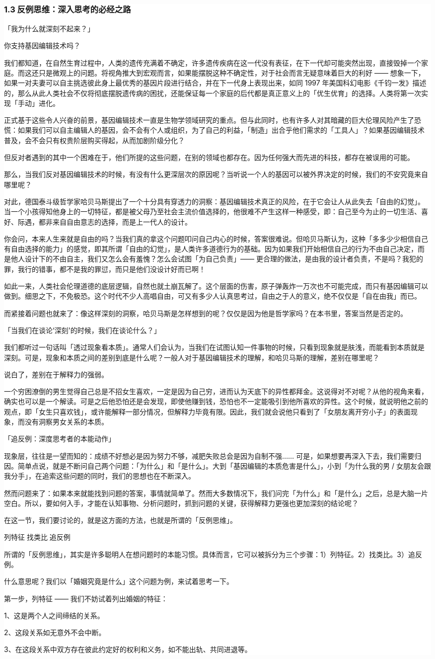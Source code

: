 ### 1.3 反例思维：深入思考的必经之路

「我为什么就深刻不起来？」

你支持基因编辑技术吗？

我们都知道，在自然生育过程中，人类的遗传充满着不确定，许多遗传疾病在这一代没有表征，在下一代却可能突然出现，直接毁掉一个家庭。而这还只是微观上的问题。将视角推大到宏观而言，如果能摆脱这种不确定性，对于社会而言无疑意味着巨大的利好 —— 想象一下，如果一对夫妻可以自主挑选彼此身上最优秀的基因片段进行结合，并在下一代身上表现出来，如同 1997 年美国科幻电影《千钧一发》描述的，那么从此人类社会不仅将彻底摆脱遗传病的困扰，还能保证每一个家庭的后代都是真正意义上的「优生优育」的选择。人类将第一次实现「手动」进化。

正式基于这些令人兴奋的前景，基因编辑技术一直是生物学领域研究的重点。但与此同时，也有许多人对其暗藏的巨大伦理风险产生了恐慌：如果我们可以自主编辑人的基因，会不会有个人或组织，为了自己的利益，「制造」出合乎他们需求的「工具人」？如果基因编辑技术普及，会不会只有权贵阶层购买得起，从而加剧阶级分化？

但反对者遇到的其中一个困难在于，他们所提的这些问题，在别的领域也都存在。因为任何强大而先进的科技，都存在被误用的可能。

那么，当我们反对基因编辑技术的时候，有没有什么更深层次的原因呢？当听说一个人的基因可以被外界决定的时候，我们的不安究竟来自哪里呢？

对此，德国泰斗级哲学家哈贝马斯提出了一个十分具有穿透力的洞察：基因编辑技术真正的风险，在于它会让人从此失去「自由的幻觉」。当一个小孩得知他身上的一切特征，都是被父母乃至社会主流价值选择的，他很难不产生这样一种感受，即：自己至今为止的一切生活、喜好、际遇，都非来自自由意志的选择，而是上一代人的设计。

你会问，本来人生来就是自由的吗？当我们真的拿这个问题叩问自己内心的时候，答案很难说。但哈贝马斯认为，这种「多多少少相信自己有自由选择的能力」的感觉，即其所谓「自由的幻觉」，是人类许多道德行为的基础。因为如果我们开始相信自己的行为不由自己决定，而是他人设计下的不由自主，我们又怎么会有羞愧？怎么会试图「为自己负责」—— 更合理的做法，是由我的设计者负责，不是吗？我犯的罪，我行的错事，都不是我的罪愆，而只是他们没设计好而已啊！

如此一来，人类社会伦理道德的底层逻辑，自然也就土崩瓦解了。这个层面的伤害，原子弹轰炸一万次也不可能完成，而只有基因编辑可以做到。细思之下，不免极恐。这个时代不少人高唱自由，可又有多少人认真思考过，自由之于人的意义，绝不仅仅是「自在由我」而已。

而紧接着问题也就来了：像这样深刻的洞察，哈贝马斯是怎样想到的呢？仅仅是因为他是哲学家吗？在本书里，答案当然是否定的。

「当我们在谈论‘深刻'的时候，我们在谈论什么？」

我们都听过一句话叫「透过现象看本质」。通常人们会认为，当我们在试图认知一件事物的时候，只看到现象就是肤浅，而能看到本质就是深刻。可是，现象和本质之间的差别到底是什么呢？一般人对于基因编辑技术的理解，和哈贝马斯的理解，差别在哪里呢？

说白了，差别在于解释力的强弱。

一个穷困潦倒的男生觉得自己总是不招女生喜欢，一定是因为自己穷，进而认为天底下的异性都拜金。这说得对不对呢？从他的视角来看，确实也可以是一个解读。可是之后他恐怕还是会发现，即使他赚到钱，恐怕也不一定能吸引到他所喜欢的异性。这个时候，就说明他之前的观点，即「女生只喜欢钱」，或许能解释一部分情况，但解释力毕竟有限。因此，我们就会说他只看到了「女朋友离开穷小子」的表面现象，而没有洞察男女关系的本质。

「追反例：深度思考者的本能动作」

现象层，往往是一望而知的：成绩不好想必是因为努力不够，减肥失败总会是因为自制不强…… 可是，如果想要再深入下去，我们需要归因。简单点说，就是不断问自己两个问题：「为什么」和「是什么」。大到「基因编辑的本质危害是什么」，小到「为什么我的男 / 女朋友会跟我分手」，在追索这些问题的同时，我们的思想也在不断深入。

然而问题来了：如果本来就能找到问题的答案，事情就简单了。然而大多数情况下，我们问完「为什么」和「是什么」之后，总是大脑一片空白。所以，要如何入手，才能在认知事物、分析问题时，抓到问题的关键，获得解释力更强也更加深刻的结论呢？

在这一节，我们要讨论的，就是这方面的方法，也就是所谓的「反例思维」。

列特征 找类比 追反例

所谓的「反例思维」，其实是许多聪明人在想问题时的本能习惯。具体而言，它可以被拆分为三个步骤：1）列特征。2）找类比。3）追反例。

什么意思呢？我们以「婚姻究竟是什么」这个问题为例，来试着思考一下。

第一步，列特征 —— 我们不妨试着列出婚姻的特征：

1、这是两个人之间缔结的关系。

2、这段关系如无意外不会中断。

3、在这段关系中双方存在彼此约定好的权利和义务，如不能出轨、共同进退等。

